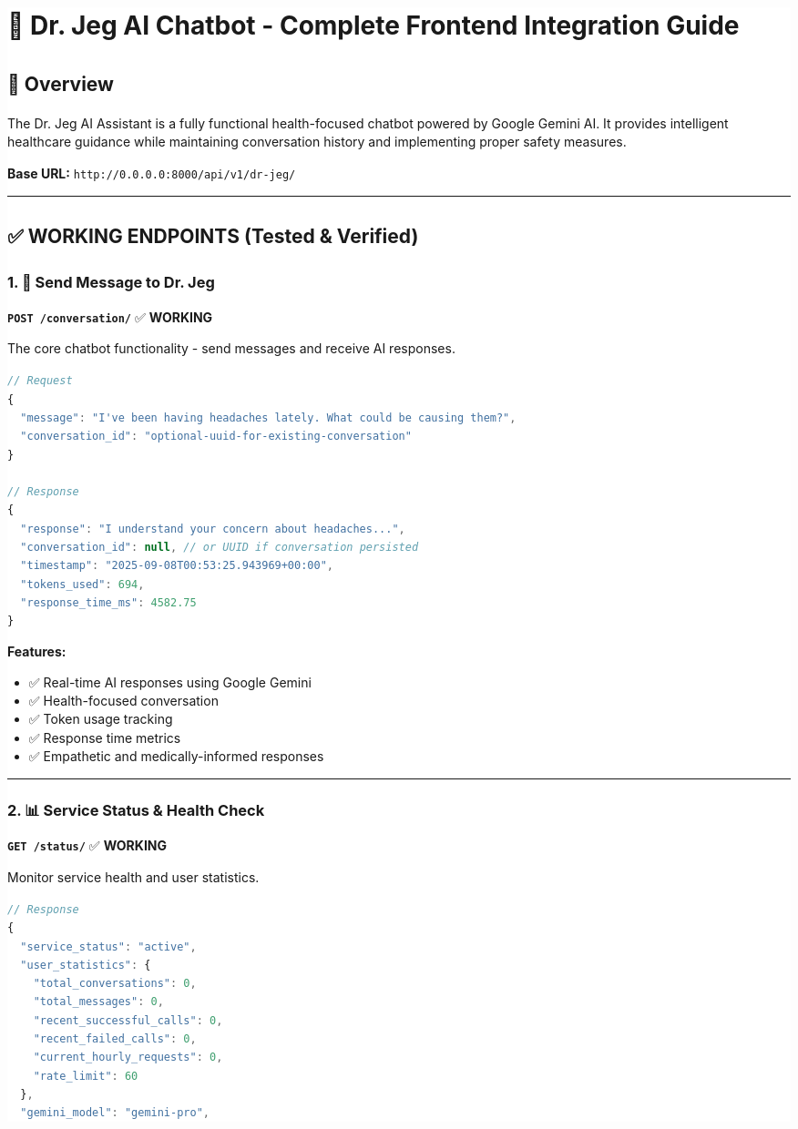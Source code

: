 # 🤖 Dr. Jeg AI Chatbot - Complete Frontend Integration Guide

## 🚀 Overview

The Dr. Jeg AI Assistant is a fully functional health-focused chatbot powered by Google Gemini AI. It provides intelligent healthcare guidance while maintaining conversation history and implementing proper safety measures.

**Base URL:** `http://0.0.0.0:8000/api/v1/dr-jeg/`

---

## ✅ **WORKING ENDPOINTS** (Tested & Verified)

### 1. 💬 **Send Message to Dr. Jeg** 
**`POST /conversation/`** ✅ **WORKING**

The core chatbot functionality - send messages and receive AI responses.

```javascript
// Request
{
  "message": "I've been having headaches lately. What could be causing them?",
  "conversation_id": "optional-uuid-for-existing-conversation"
}

// Response
{
  "response": "I understand your concern about headaches...",
  "conversation_id": null, // or UUID if conversation persisted
  "timestamp": "2025-09-08T00:53:25.943969+00:00",
  "tokens_used": 694,
  "response_time_ms": 4582.75
}
```

**Features:**
- ✅ Real-time AI responses using Google Gemini
- ✅ Health-focused conversation
- ✅ Token usage tracking
- ✅ Response time metrics
- ✅ Empathetic and medically-informed responses

---

### 2. 📊 **Service Status & Health Check**
**`GET /status/`** ✅ **WORKING**

Monitor service health and user statistics.

```javascript
// Response
{
  "service_status": "active",
  "user_statistics": {
    "total_conversations": 0,
    "total_messages": 0,
    "recent_successful_calls": 0,
    "recent_failed_calls": 0,
    "current_hourly_requests": 0,
    "rate_limit": 60
  },
  "gemini_model": "gemini-pro",
```